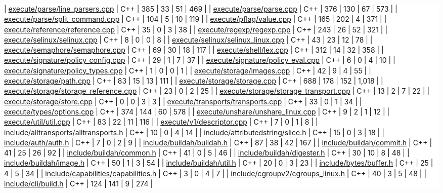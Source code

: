| [execute/parse/line_parsers.cpp](/execute/parse/line_parsers.cpp) | C++ | 385 | 33 | 51 | 469 |
| [execute/parse/parse.cpp](/execute/parse/parse.cpp) | C++ | 376 | 130 | 67 | 573 |
| [execute/parse/split_command.cpp](/execute/parse/split_command.cpp) | C++ | 104 | 5 | 10 | 119 |
| [execute/pflag/value.cpp](/execute/pflag/value.cpp) | C++ | 165 | 202 | 4 | 371 |
| [execute/reference/reference.cpp](/execute/reference/reference.cpp) | C++ | 35 | 0 | 3 | 38 |
| [execute/regexp/regexp.cpp](/execute/regexp/regexp.cpp) | C++ | 243 | 26 | 52 | 321 |
| [execute/selinux/selinux.cpp](/execute/selinux/selinux.cpp) | C++ | 8 | 0 | 0 | 8 |
| [execute/selinux/selinux_linux.cpp](/execute/selinux/selinux_linux.cpp) | C++ | 43 | 23 | 12 | 78 |
| [execute/semaphore/semaphore.cpp](/execute/semaphore/semaphore.cpp) | C++ | 69 | 30 | 18 | 117 |
| [execute/shell/lex.cpp](/execute/shell/lex.cpp) | C++ | 312 | 14 | 32 | 358 |
| [execute/signature/policy_config.cpp](/execute/signature/policy_config.cpp) | C++ | 29 | 1 | 7 | 37 |
| [execute/signature/policy_eval.cpp](/execute/signature/policy_eval.cpp) | C++ | 6 | 0 | 4 | 10 |
| [execute/signature/policy_types.cpp](/execute/signature/policy_types.cpp) | C++ | 1 | 0 | 0 | 1 |
| [execute/storage/images.cpp](/execute/storage/images.cpp) | C++ | 42 | 9 | 4 | 55 |
| [execute/storage/path.cpp](/execute/storage/path.cpp) | C++ | 83 | 15 | 13 | 111 |
| [execute/storage/storage.cpp](/execute/storage/storage.cpp) | C++ | 688 | 178 | 152 | 1,018 |
| [execute/storage/storage_reference.cpp](/execute/storage/storage_reference.cpp) | C++ | 23 | 0 | 2 | 25 |
| [execute/storage/storage_transport.cpp](/execute/storage/storage_transport.cpp) | C++ | 13 | 2 | 7 | 22 |
| [execute/storage/store.cpp](/execute/storage/store.cpp) | C++ | 0 | 0 | 3 | 3 |
| [execute/transports/transports.cpp](/execute/transports/transports.cpp) | C++ | 33 | 0 | 1 | 34 |
| [execute/types/options.cpp](/execute/types/options.cpp) | C++ | 374 | 144 | 60 | 578 |
| [execute/unshare/unshare_linux.cpp](/execute/unshare/unshare_linux.cpp) | C++ | 9 | 2 | 1 | 12 |
| [execute/util/util.cpp](/execute/util/util.cpp) | C++ | 83 | 22 | 11 | 116 |
| [execute/v1/descriptor.cpp](/execute/v1/descriptor.cpp) | C++ | 7 | 0 | 1 | 8 |
| [include/alltransports/alltransports.h](/include/alltransports/alltransports.h) | C++ | 10 | 0 | 4 | 14 |
| [include/attributedstring/slice.h](/include/attributedstring/slice.h) | C++ | 15 | 0 | 3 | 18 |
| [include/auth/auth.h](/include/auth/auth.h) | C++ | 7 | 0 | 2 | 9 |
| [include/buildah/buildah.h](/include/buildah/buildah.h) | C++ | 87 | 38 | 42 | 167 |
| [include/buildah/commit.h](/include/buildah/commit.h) | C++ | 41 | 25 | 26 | 92 |
| [include/buildah/common.h](/include/buildah/common.h) | C++ | 41 | 0 | 5 | 46 |
| [include/buildah/digester.h](/include/buildah/digester.h) | C++ | 30 | 10 | 8 | 48 |
| [include/buildah/image.h](/include/buildah/image.h) | C++ | 50 | 1 | 3 | 54 |
| [include/buildah/util.h](/include/buildah/util.h) | C++ | 20 | 0 | 3 | 23 |
| [include/bytes/buffer.h](/include/bytes/buffer.h) | C++ | 25 | 4 | 5 | 34 |
| [include/capabilities/capabilities.h](/include/capabilities/capabilities.h) | C++ | 3 | 0 | 4 | 7 |
| [include/cgroupv2/cgroups_linux.h](/include/cgroupv2/cgroups_linux.h) | C++ | 40 | 3 | 5 | 48 |
| [include/cli/build.h](/include/cli/build.h) | C++ | 124 | 141 | 9 | 274 |